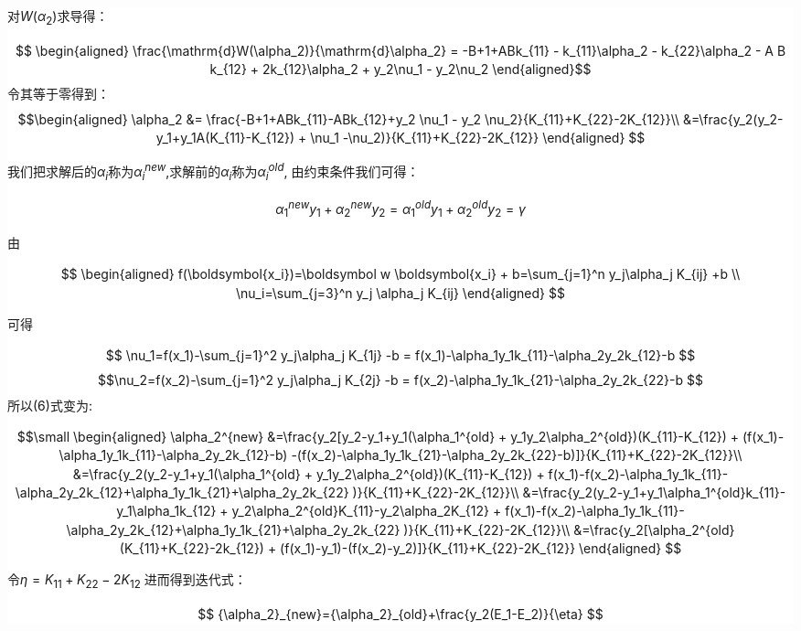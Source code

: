 对$W(\alpha_2)$求导得： 

$$
\begin{aligned}
        \frac{\mathrm{d}W(\alpha_2)}{\mathrm{d}\alpha_2} = -B+1+ABk_{11} - k_{11}\alpha_2 - k_{22}\alpha_2 - A B k_{12} + 2k_{12}\alpha_2 + y_2\nu_1 - y_2\nu_2
    \end{aligned}$$ 令其等于零得到： $$\begin{aligned}
        \alpha_2 &= \frac{-B+1+ABk_{11}-ABk_{12}+y_2 \nu_1 - y_2 \nu_2}{K_{11}+K_{22}-2K_{12}}\\
        &=\frac{y_2(y_2-y_1+y_1A(K_{11}-K_{12}) + \nu_1 -\nu_2)}{K_{11}+K_{22}-2K_{12}}
\end{aligned}
$$

我们把求解后的$\alpha_i$称为$\alpha_i^{new}$,求解前的$\alpha_i$称为$\alpha_i^{old}$,
由约束条件我们可得：

$$
\alpha_1^{new} y_1 + \alpha_2^{new} y_2 = \alpha_1^{old} y_1 + \alpha_2^{old} y_2 = \gamma
$$

由 

$$
\begin{aligned}
        f(\boldsymbol{x_i})=\boldsymbol w \boldsymbol{x_i} + b=\sum_{j=1}^n y_j\alpha_j K_{ij} +b \\
        \nu_i=\sum_{j=3}^n y_j \alpha_j K_{ij}
\end{aligned}
$$ 

可得

$$
\nu_1=f(x_1)-\sum_{j=1}^2 y_j\alpha_j K_{1j} -b = f(x_1)-\alpha_1y_1k_{11}-\alpha_2y_2k_{12}-b
$$
$$\nu_2=f(x_2)-\sum_{j=1}^2 y_j\alpha_j K_{2j} -b = f(x_2)-\alpha_1y_1k_{21}-\alpha_2y_2k_{22}-b
$$
所以(6)式变为: 

$$\small
    \begin{aligned}
        \alpha_2^{new} &=\frac{y_2[y_2-y_1+y_1(\alpha_1^{old} + y_1y_2\alpha_2^{old})(K_{11}-K_{12}) + (f(x_1)-\alpha_1y_1k_{11}-\alpha_2y_2k_{12}-b) -(f(x_2)-\alpha_1y_1k_{21}-\alpha_2y_2k_{22}-b)]}{K_{11}+K_{22}-2K_{12}}\\
        &=\frac{y_2(y_2-y_1+y_1(\alpha_1^{old} + y_1y_2\alpha_2^{old})(K_{11}-K_{12}) + f(x_1)-f(x_2)-\alpha_1y_1k_{11}-\alpha_2y_2k_{12}+\alpha_1y_1k_{21}+\alpha_2y_2k_{22} )}{K_{11}+K_{22}-2K_{12}}\\
        &=\frac{y_2(y_2-y_1+y_1\alpha_1^{old}k_{11}-y_1\alpha_1k_{12} + y_2\alpha_2^{old}K_{11}-y_2\alpha_2K_{12} + f(x_1)-f(x_2)-\alpha_1y_1k_{11}-\alpha_2y_2k_{12}+\alpha_1y_1k_{21}+\alpha_2y_2k_{22} )}{K_{11}+K_{22}-2K_{12}}\\
        &=\frac{y_2[\alpha_2^{old}(K_{11}+K_{22}-2k_{12}) + (f(x_1)-y_1)-(f(x_2)-y_2)]}{K_{11}+K_{22}-2K_{12}}
    \end{aligned}
$$ 

令$\eta=K_{11}+K_{22}-2K_{12}$ 进而得到迭代式：

$$
{\alpha_2}_{new}={\alpha_2}_{old}+\frac{y_2(E_1-E_2)}{\eta}
$$
